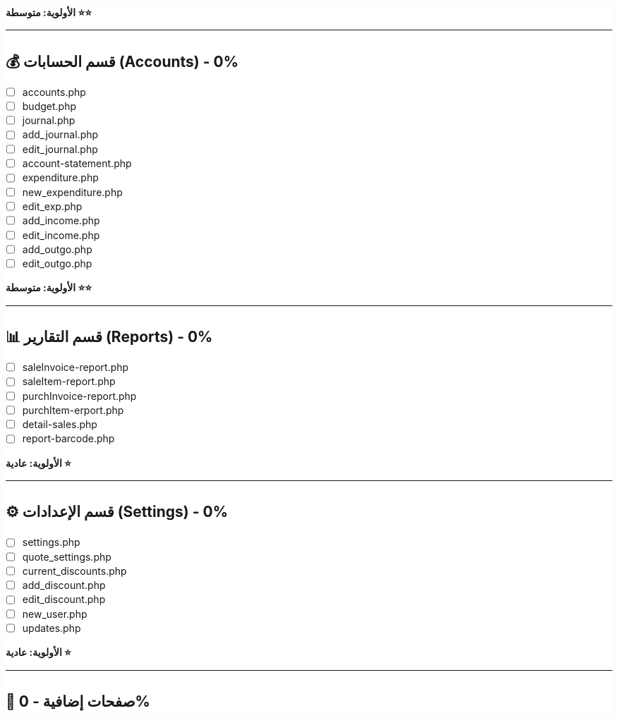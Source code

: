**الأولوية: متوسطة ⭐⭐**

---

## 💰 قسم الحسابات (Accounts) - 0%

- [ ] accounts.php
- [ ] budget.php
- [ ] journal.php
- [ ] add_journal.php
- [ ] edit_journal.php
- [ ] account-statement.php
- [ ] expenditure.php
- [ ] new_expenditure.php
- [ ] edit_exp.php
- [ ] add_income.php
- [ ] edit_income.php
- [ ] add_outgo.php
- [ ] edit_outgo.php

**الأولوية: متوسطة ⭐⭐**

---

## 📊 قسم التقارير (Reports) - 0%

- [ ] saleInvoice-report.php
- [ ] saleItem-report.php
- [ ] purchInvoice-report.php
- [ ] purchItem-erport.php
- [ ] detail-sales.php
- [ ] report-barcode.php

**الأولوية: عادية ⭐**

---

## ⚙️ قسم الإعدادات (Settings) - 0%

- [ ] settings.php
- [ ] quote_settings.php
- [ ] current_discounts.php
- [ ] add_discount.php
- [ ] edit_discount.php
- [ ] new_user.php
- [ ] updates.php

**الأولوية: عادية ⭐**

---

## 🎁 صفحات إضافية - 0%
